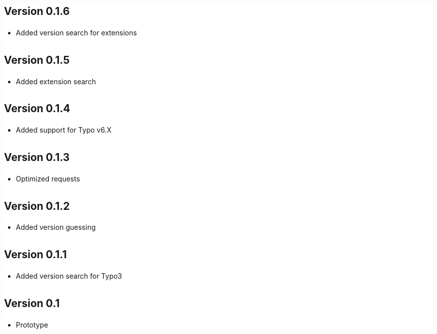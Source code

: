 ## Version 0.1.6

* Added version search for extensions

## Version 0.1.5

* Added extension search

## Version 0.1.4

* Added support for Typo v6.X

## Version 0.1.3

* Optimized requests

## Version 0.1.2

* Added version guessing

## Version 0.1.1

* Added version search for Typo3

## Version 0.1 

* Prototype
